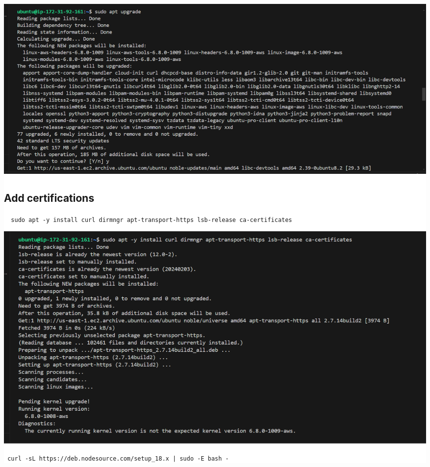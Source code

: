 ![alt text](<Photos.md/Screenshot (164).png>)

## Add certifications

```
  sudo apt -y install curl dirmngr apt-transport-https lsb-release ca-certificates
```


![alt text](<Photos.md/Screenshot (166).png>)

```
 curl -sL https://deb.nodesource.com/setup_18.x | sudo -E bash -
 ```
